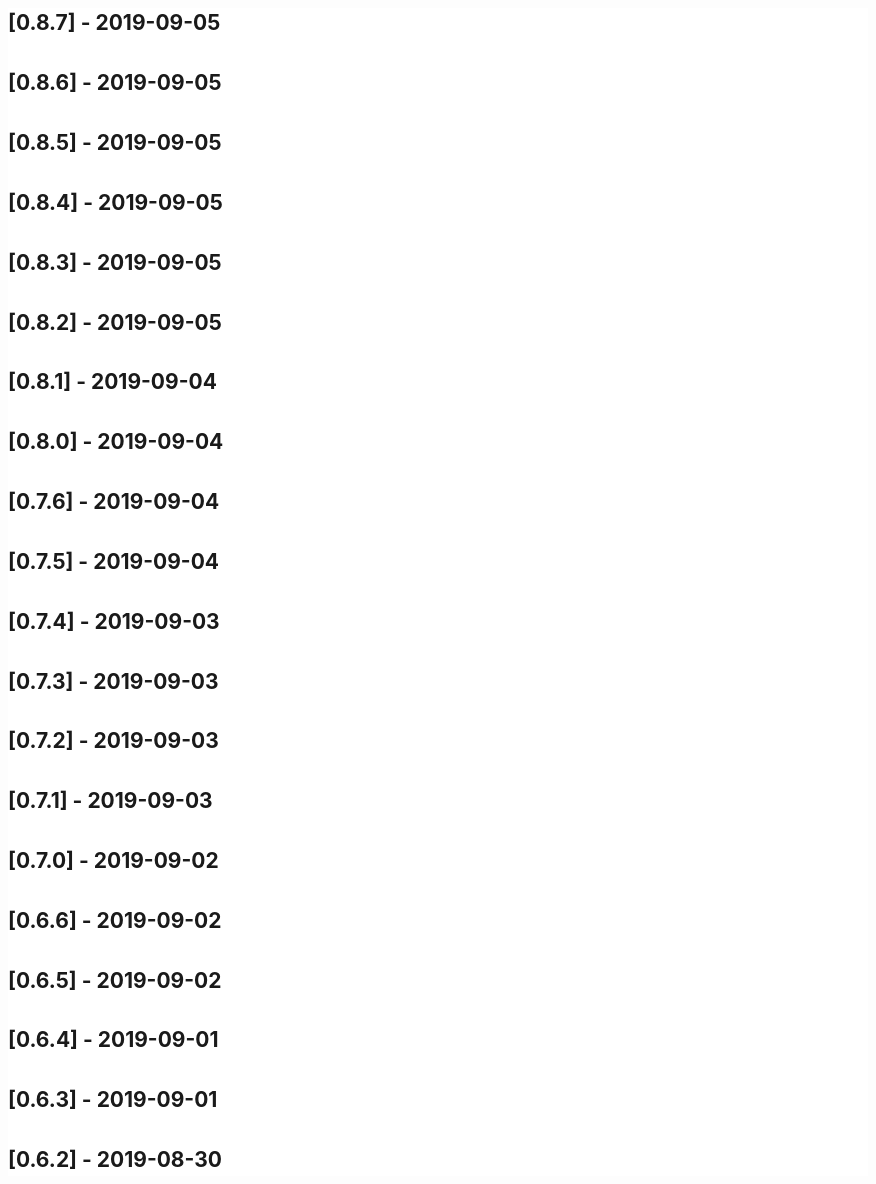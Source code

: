 ## [0.8.7] - 2019-09-05

## [0.8.6] - 2019-09-05

## [0.8.5] - 2019-09-05

## [0.8.4] - 2019-09-05

## [0.8.3] - 2019-09-05

## [0.8.2] - 2019-09-05

## [0.8.1] - 2019-09-04

## [0.8.0] - 2019-09-04

## [0.7.6] - 2019-09-04

## [0.7.5] - 2019-09-04

## [0.7.4] - 2019-09-03

## [0.7.3] - 2019-09-03

## [0.7.2] - 2019-09-03

## [0.7.1] - 2019-09-03

## [0.7.0] - 2019-09-02

## [0.6.6] - 2019-09-02

## [0.6.5] - 2019-09-02

## [0.6.4] - 2019-09-01

## [0.6.3] - 2019-09-01

## [0.6.2] - 2019-08-30
